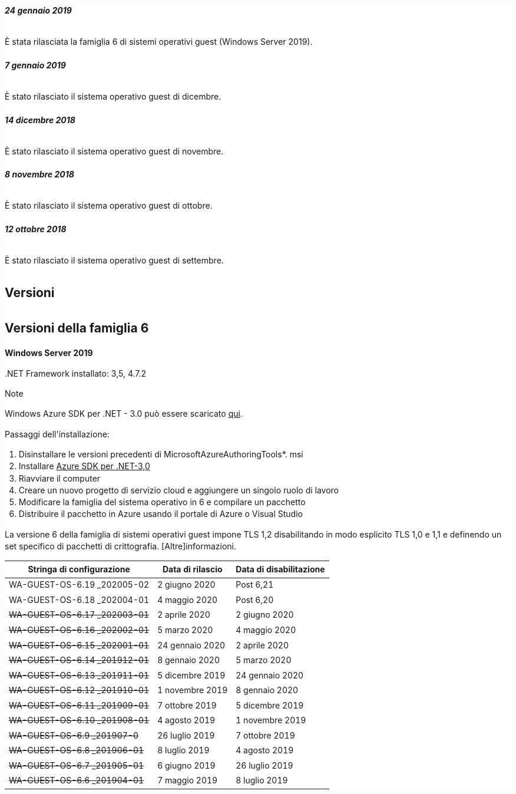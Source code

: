 ###### <a name="january-24-2019"></a>**24 gennaio 2019**
È stata rilasciata la famiglia 6 di sistemi operativi guest (Windows Server 2019).

###### <a name="january-7-2019"></a>**7 gennaio 2019**
È stato rilasciato il sistema operativo guest di dicembre.

###### <a name="december-14-2018"></a>**14 dicembre 2018**
È stato rilasciato il sistema operativo guest di novembre.

###### <a name="november-8-2018"></a>**8 novembre 2018**
È stato rilasciato il sistema operativo guest di ottobre.

###### <a name="october-12-2018"></a>**12 ottobre 2018**
È stato rilasciato il sistema operativo guest di settembre.

## <a name="releases"></a>Versioni

## <a name="family-6-releases"></a>Versioni della famiglia 6
**Windows Server 2019**

.NET Framework installato: 3,5, 4.7.2

> [!NOTE]
> Windows Azure SDK per .NET - 3.0 può essere scaricato [qui][Windows Azure SDK].
>
>Passaggi dell'installazione:
>1. Disinstallare le versioni precedenti di MicrosoftAzureAuthoringTools*. msi
>2. Installare [Azure SDK per .NET-3,0][Windows Azure SDK]
>3. Riavviare il computer
>4. Creare un nuovo progetto di servizio cloud e aggiungere un singolo ruolo di lavoro
>5. Modificare la famiglia del sistema operativo in 6 e compilare un pacchetto
>6. Distribuire il pacchetto in Azure usando il portale di Azure o Visual Studio
>
>La versione 6 della famiglia di sistemi operativi guest impone TLS 1,2 disabilitando in modo esplicito TLS 1,0 e 1,1 e definendo un set specifico di pacchetti di crittografia. [Altre]informazioni.


| Stringa di configurazione | Data di rilascio | Data di disabilitazione |
| --- | --- | --- |
|  WA-GUEST-OS-6.19 _202005-02  |  2 giugno 2020  |  Post 6,21  |  
|  WA-GUEST-OS-6.18 _202004-01  |  4 maggio 2020  |  Post 6,20  |  
|~~WA-GUEST-OS-6.17 _202003-01~~|  2 aprile 2020  |  2 giugno 2020  |  
|~~WA-GUEST-OS-6.16 _202002-01~~|  5 marzo 2020  |  4 maggio 2020  |  
|~~WA-GUEST-OS-6.15 _202001-01~~|  24 gennaio 2020  |  2 aprile 2020  |  
|~~WA-GUEST-OS-6.14 _201912-01~~| 8 gennaio 2020 | 5 marzo 2020 |  
|~~WA-GUEST-OS-6.13 _201911-01~~| 5 dicembre 2019 | 24 gennaio 2020 |  
|~~WA-GUEST-OS-6.12 _201910-01~~| 1 novembre 2019 | 8 gennaio 2020 |  
|~~WA-GUEST-OS-6.11 _201909-01~~| 7 ottobre 2019 | 5 dicembre 2019 |  
|~~WA-GUEST-OS-6.10 _201908-01~~| 4 agosto 2019 | 1 novembre 2019  |  
|~~WA-GUEST-OS-6.9 _201907-0~~|26 luglio 2019 | 7 ottobre 2019 |
|~~WA-GUEST-OS-6.8 _201906-01~~|8 luglio 2019 |4 agosto 2019 |
|~~WA-GUEST-OS-6.7 _201905-01~~ |6 giugno 2019 |26 luglio 2019 |
|~~WA-GUEST-OS-6.6 _201904-01~~ |7 maggio 2019 |8 luglio 2019 |

[cloud updates]: https://docs.microsoft.com/azure/cloud-services/cloud-services-update-azure-service
[Guest OS Update RSS Feed]: https://raw.githubusercontent.com/MicrosoftDocs/azure-cloud-services-files/master/GuestOS/GuestOSFeed.xml (Feed RSS di aggiornamento del sistema operativo guest)
[Install .NET on a Cloud Service Role]: https://azure.microsoft.com/documentation/articles/cloud-services-dotnet-install-dotnet/?WT.mc_id=azurebg_email_Trans_963_RevisedNET_Update
[Azure Guest OS Update Settings]: cloud-services-how-to-configure-portal.md
[ssl3 announcement]: https://azure.microsoft.com/blog/2014/12/09/azure-security-ssl-3-0-update/
[Microsoft Security Advisory 3009008]: https://technet.microsoft.com/library/security/3009008.aspx
[ssl3-fixit]: https://go.microsoft.com/?linkid=9863266
[MS14-066]: https://technet.microsoft.com/library/security/ms14-066.aspx
[MS14-046]: https://technet.microsoft.com/library/security/ms14-046.aspx
[retire policy sdk]: https://msdn.microsoft.com/library/dn479282.aspx
[server and gos]: https://msdn.microsoft.com/library/dn775043.aspx
[azuresupport]: https://azure.microsoft.com/support/options/
[net install pkg]: https://www.microsoft.com/download/details.aspx?id=42643
[msrc]: https://technet.microsoft.com/security/dn440717.aspx
[update guest os portal]: https://msdn.microsoft.com/library/gg433101.aspx
[update guest os svc]: https://msdn.microsoft.com/library/gg456324.aspx
[restarts]: https://blogs.msdn.com/b/kwill/archive/2012/09/19/role-instance-restarts-due-to-os-upgrades.aspx
[patches]: cloud-services-guestos-msrc-releases.md
[retirepolicy]: cloud-services-guestos-retirement-policy.md
[fam1retire]: cloud-services-guestos-family1-retirement.md
[fix]: https://technet.microsoft.com/library/security/ms17-010.aspx
[Windows Azure SDK]: https://www.microsoft.com/en-us/download/details.aspx?id=54917
[more]: https://docs.microsoft.com/azure/cloud-services/applications-dont-support-tls-1-2  